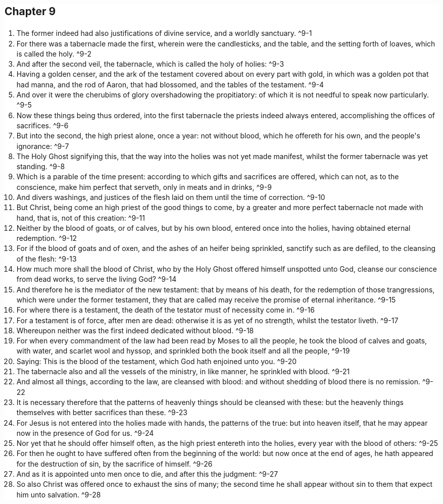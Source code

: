 ## Chapter 9 

1. The former indeed had also justifications of divine service, and a worldly sanctuary. ^9-1
2. For there was a tabernacle made the first, wherein were the candlesticks, and the table, and the setting forth of loaves, which is called the holy. ^9-2
3. And after the second veil, the tabernacle, which is called the holy of holies: ^9-3
4. Having a golden censer, and the ark of the testament covered about on every part with gold, in which was a golden pot that had manna, and the rod of Aaron, that had blossomed, and the tables of the testament. ^9-4
5. And over it were the cherubims of glory overshadowing the propitiatory: of which it is not needful to speak now particularly. ^9-5
6. Now these things being thus ordered, into the first tabernacle the priests indeed always entered, accomplishing the offices of sacrifices. ^9-6
7. But into the second, the high priest alone, once a year: not without blood, which he offereth for his own, and the people's ignorance: ^9-7
8. The Holy Ghost signifying this, that the way into the holies was not yet made manifest, whilst the former tabernacle was yet standing. ^9-8
9. Which is a parable of the time present: according to which gifts and sacrifices are offered, which can not, as to the conscience, make him perfect that serveth, only in meats and in drinks, ^9-9
10. And divers washings, and justices of the flesh laid on them until the time of correction. ^9-10
11. But Christ, being come an high priest of the good things to come, by a greater and more perfect tabernacle not made with hand, that is, not of this creation: ^9-11
12. Neither by the blood of goats, or of calves, but by his own blood, entered once into the holies, having obtained eternal redemption. ^9-12
13. For if the blood of goats and of oxen, and the ashes of an heifer being sprinkled, sanctify such as are defiled, to the cleansing of the flesh: ^9-13
14. How much more shall the blood of Christ, who by the Holy Ghost offered himself unspotted unto God, cleanse our conscience from dead works, to serve the living God? ^9-14
15. And therefore he is the mediator of the new testament: that by means of his death, for the redemption of those trangressions, which were under the former testament, they that are called may receive the promise of eternal inheritance. ^9-15
16. For where there is a testament, the death of the testator must of necessity come in. ^9-16
17. For a testament is of force, after men are dead: otherwise it is as yet of no strength, whilst the testator liveth. ^9-17
18. Whereupon neither was the first indeed dedicated without blood. ^9-18
19. For when every commandment of the law had been read by Moses to all the people, he took the blood of calves and goats, with water, and scarlet wool and hyssop, and sprinkled both the book itself and all the people, ^9-19
20. Saying: This is the blood of the testament, which God hath enjoined unto you. ^9-20
21. The tabernacle also and all the vessels of the ministry, in like manner, he sprinkled with blood. ^9-21
22. And almost all things, according to the law, are cleansed with blood: and without shedding of blood there is no remission. ^9-22
23. It is necessary therefore that the patterns of heavenly things should be cleansed with these: but the heavenly things themselves with better sacrifices than these. ^9-23
24. For Jesus is not entered into the holies made with hands, the patterns of the true: but into heaven itself, that he may appear now in the presence of God for us. ^9-24
25. Nor yet that he should offer himself often, as the high priest entereth into the holies, every year with the blood of others: ^9-25
26. For then he ought to have suffered often from the beginning of the world: but now once at the end of ages, he hath appeared for the destruction of sin, by the sacrifice of himself. ^9-26
27. And as it is appointed unto men once to die, and after this the judgment: ^9-27
28. So also Christ was offered once to exhaust the sins of many; the second time he shall appear without sin to them that expect him unto salvation. ^9-28

